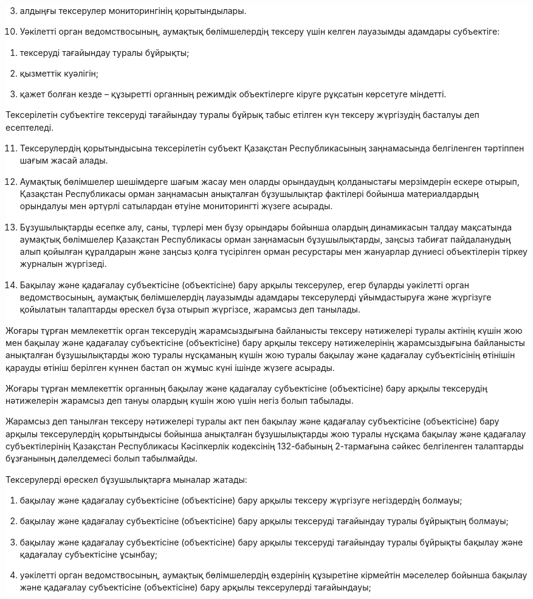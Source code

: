 3) алдыңғы тексерулер мониторингінің қорытындылары.

10. Уәкілетті орган ведомствосының, аумақтық бөлімшелердің тексеру үшін келген лауазымды адамдары субъектіге:

1) тексеруді тағайындау туралы бұйрықты;

2) қызметтік куәлігін;

3) қажет болған кезде – құзыретті органның режимдік объектілерге кіруге рұқсатын көрсетуге міндетті.

Тексерілетін субъектіге тексеруді тағайындау туралы бұйрық табыс етілген күн тексеру жүргізудің басталуы деп есептеледі.

11. Тексерулердің қорытындысына тексерілетін субъект Қазақстан Республикасының заңнамасында белгіленген тәртіппен шағым жасай алады.

12. Аумақтық бөлімшелер шешімдерге шағым жасау мен оларды орындаудың қолданыстағы мерзімдерін ескере отырып, Қазақстан Республикасы орман заңнамасын анықталған бұзушылықтар фактілері бойынша материалдардың орындалуы мен әртүрлі сатылардан өтуіне мониторингті жүзеге асырады.

13. Бұзушылықтарды есепке алу, саны, түрлері мен бұзу орындары бойынша олардың динамикасын талдау мақсатында аумақтық бөлімшелер Қазақстан Республикасы орман заңнамасын бұзушылықтарды, заңсыз табиғат пайдаланудың алып қойылған құралдарын және заңсыз қолға түсірілген орман ресурстары мен жануарлар дүниесі объектілерін тіркеу журналын жүргізеді.

14. Бақылау және қадағалау субъектісіне (объектісіне) бару арқылы тексерулер, егер бұларды уәкілетті орган ведомствосының, аумақтық бөлімшелердің лауазымды адамдары тексерулерді ұйымдастыруға және жүргізуге қойылатын талаптарды өрескел бұза отырып жүргізсе, жарамсыз деп танылады.

Жоғары тұрған мемлекеттік орган тексерудің жарамсыздығына байланысты тексеру нәтижелері туралы актінің күшін жою мен бақылау және қадағалау субъектісіне (объектісіне) бару арқылы тексеру нәтижелерінің жарамсыздығына байланысты анықталған бұзушылықтарды жою туралы нұсқаманың күшін жою туралы бақылау және қадағалау субъектісінің өтінішін қарауды өтініш берілген күннен бастап он жұмыс күні ішінде жүзеге асырады. 

Жоғары тұрған мемлекеттік органның бақылау және қадағалау субъектісіне (объектісіне) бару арқылы тексерудің нәтижелерін жарамсыз деп тануы олардың күшін жою үшін негіз болып табылады. 

Жарамсыз деп танылған тексеру нәтижелері туралы акт пен бақылау және қадағалау субъектісіне (объектісіне) бару арқылы тексерулердің қорытындысы бойынша анықталған бұзушылықтарды жою туралы нұсқама бақылау және қадағалау субъектілерінің Қазақстан Республикасы Кәсіпкерлік кодексінің 132-бабының 2-тармағына сәйкес белгіленген талаптарды бұзғанының дәлелдемесі болып табылмайды.

Тексерулерді өрескел бұзушылықтарға мыналар жатады:

1) бақылау және қадағалау субъектісіне (объектісіне) бару арқылы тексеру жүргізуге негіздердің болмауы;

2) бақылау және қадағалау субъектісіне (объектісіне) бару арқылы тексеруді тағайындау туралы бұйрықтың болмауы;

3) бақылау және қадағалау субъектісіне (объектісіне) бару арқылы тексеруді тағайындау туралы бұйрықты бақылау және қадағалау субъектісіне ұсынбау;

4) уәкілетті орган ведомствосының, аумақтық бөлімшелердің өздерінің құзыретіне кірмейтін мәселелер бойынша бақылау және қадағалау субъектісіне (объектісіне) бару арқылы тексерулерді тағайындауы;
